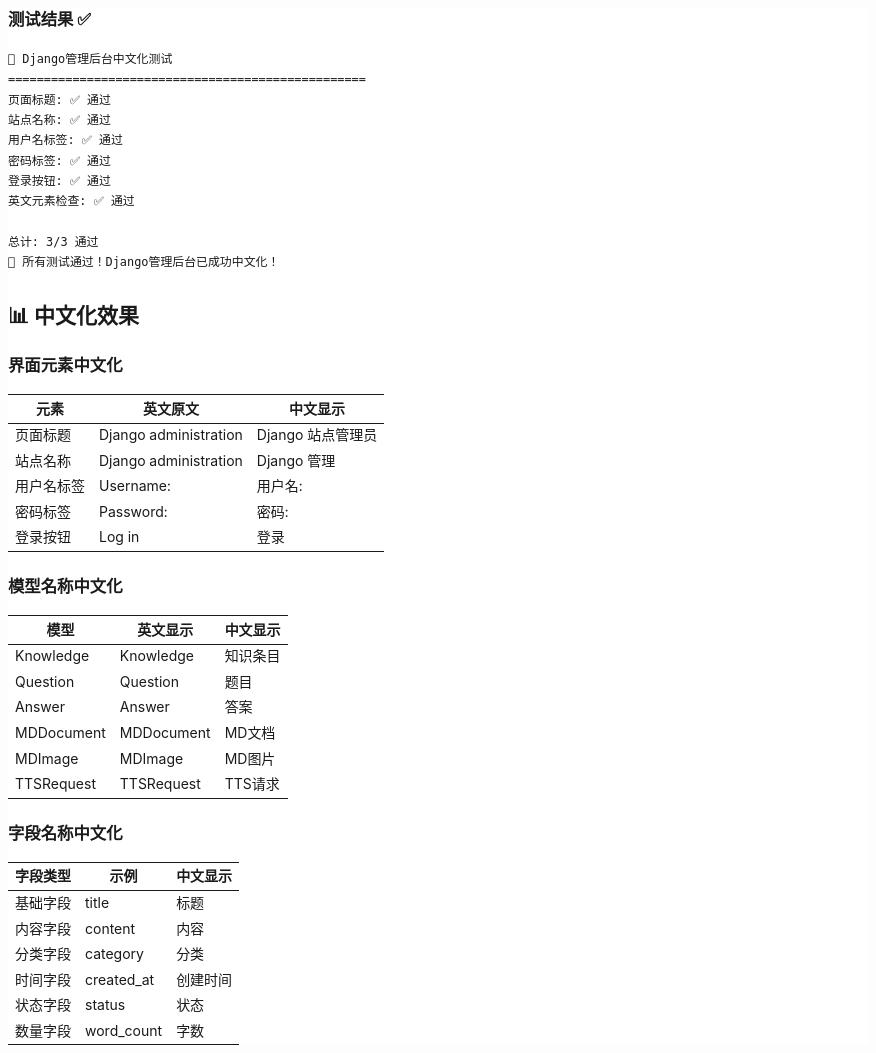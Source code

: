 ### 测试结果 ✅
```
🧪 Django管理后台中文化测试
==================================================
页面标题: ✅ 通过
站点名称: ✅ 通过
用户名标签: ✅ 通过
密码标签: ✅ 通过
登录按钮: ✅ 通过
英文元素检查: ✅ 通过

总计: 3/3 通过
🎉 所有测试通过！Django管理后台已成功中文化！
```

## 📊 中文化效果

### 界面元素中文化
| 元素 | 英文原文 | 中文显示 |
|------|----------|----------|
| 页面标题 | Django administration | Django 站点管理员 |
| 站点名称 | Django administration | Django 管理 |
| 用户名标签 | Username: | 用户名: |
| 密码标签 | Password: | 密码: |
| 登录按钮 | Log in | 登录 |

### 模型名称中文化
| 模型 | 英文显示 | 中文显示 |
|------|----------|----------|
| Knowledge | Knowledge | 知识条目 |
| Question | Question | 题目 |
| Answer | Answer | 答案 |
| MDDocument | MDDocument | MD文档 |
| MDImage | MDImage | MD图片 |
| TTSRequest | TTSRequest | TTS请求 |

### 字段名称中文化
| 字段类型 | 示例 | 中文显示 |
|----------|------|----------|
| 基础字段 | title | 标题 |
| 内容字段 | content | 内容 |
| 分类字段 | category | 分类 |
| 时间字段 | created_at | 创建时间 |
| 状态字段 | status | 状态 |
| 数量字段 | word_count | 字数 |
